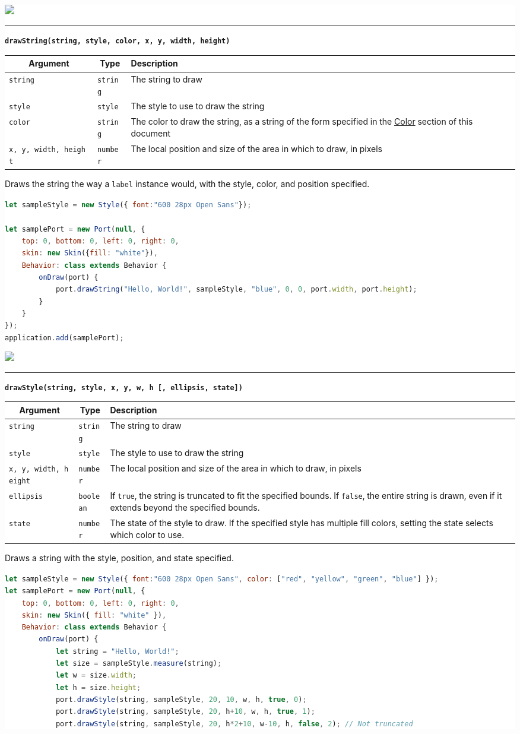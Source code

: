 ![](../assets/piu/portDrawSkin.png)

***

**`drawString(string, style, color, x, y, width, height)`**

| Argument | Type | Description |
| --- | --- | :--- | 
| `string` | `string` | The string to draw
| `style` | `style` | The style to use to draw the string
| `color` | `string` | The color to draw the string, as a string of the form specified in the [Color](#color) section of this document
| `x, y, width, height` | `number` | The local position and size of the area in which to draw, in pixels

Draws the string the way a `label` instance would, with the style, color, and position specified.

```javascript
let sampleStyle = new Style({ font:"600 28px Open Sans"});

let samplePort = new Port(null, {
	top: 0, bottom: 0, left: 0, right: 0,
	skin: new Skin({fill: "white"}),
	Behavior: class extends Behavior {
		onDraw(port) {
			port.drawString("Hello, World!", sampleStyle, "blue", 0, 0, port.width, port.height);
		}
	}
});
application.add(samplePort);
```

![](../assets/piu/portDrawString.png)

***

**`drawStyle(string, style, x, y, w, h [, ellipsis, state])`**

| Argument | Type | Description |
| --- | --- | :--- | 
| `string` | `string` | The string to draw
| `style` | `style` | The style to use to draw the string
| `x, y, width, height` | `number` | The local position and size of the area in which to draw, in pixels
| `ellipsis` | `boolean` | If `true`, the string is truncated to fit the specified bounds. If `false`, the entire string is drawn, even if it extends beyond the specified bounds.
| `state` | `number` | The state of the style to draw. If the specified style has multiple fill colors, setting the state selects which color to use.

Draws a string with the style, position, and state specified.

```javascript
let sampleStyle = new Style({ font:"600 28px Open Sans", color: ["red", "yellow", "green", "blue"] });
let samplePort = new Port(null, {
	top: 0, bottom: 0, left: 0, right: 0,
	skin: new Skin({ fill: "white" }), 
	Behavior: class extends Behavior {
		onDraw(port) {
			let string = "Hello, World!";
			let size = sampleStyle.measure(string);
			let w = size.width;
			let h = size.height;
			port.drawStyle(string, sampleStyle, 20, 10, w, h, true, 0);
			port.drawStyle(string, sampleStyle, 20, h+10, w, h, true, 1);
			port.drawStyle(string, sampleStyle, 20, h*2+10, w-10, h, false, 2);	// Not truncated
```